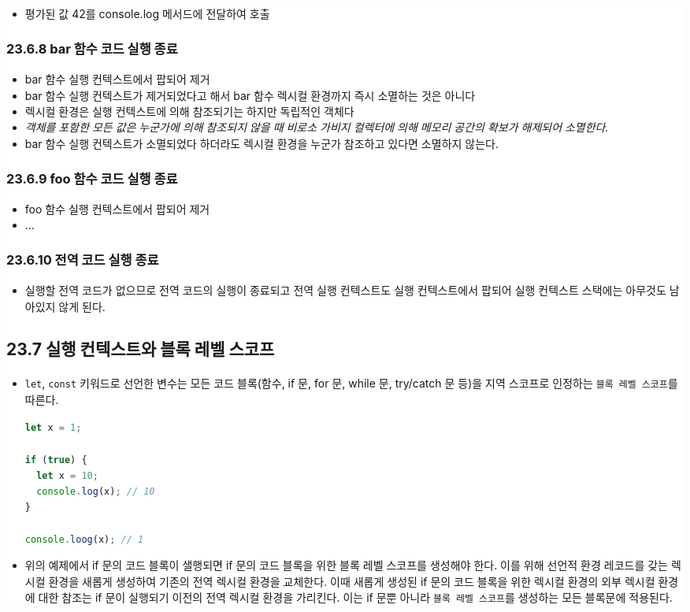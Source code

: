 - 평가된 값 42를 console.log 메서드에 전달하여 호출

### 23.6.8 bar 함수 코드 실행 종료

- bar 함수 실행 컨텍스트에서 팝되어 제거
- bar 함수 실행 컨텍스트가 제거되었다고 해서 bar 함수 렉시컬 환경까지 즉시 소멸하는 것은 아니다
- 렉시컬 환경은 실행 컨텍스트에 의해 참조되기는 하지만 독립적인 객체다
- _객체를 포함한 모든 값은 누군가에 의해 참조되지 않을 때 비로소 가비지 컬렉터에 의해 메모리 공간의 확보가 해제되어 소멸한다._
- bar 함수 실행 컨텍스트가 소멸되었다 하더라도 렉시컬 환경을 누군가 참조하고 있다면 소멸하지 않는다.

### 23.6.9 foo 함수 코드 실행 종료

- foo 함수 실행 컨텍스트에서 팝되어 제거
- ...

### 23.6.10 전역 코드 실행 종료

- 실행할 전역 코드가 없으므로 전역 코드의 실행이 종료되고 전역 실행 컨텍스트도 실행 컨텍스트에서 팝되어 실행 컨텍스트 스택에는 아무것도 남아있지 않게 된다.

## 23.7 실행 컨텍스트와 블록 레벨 스코프 <a name= "23.7"></a>

- `let`, `const` 키워드로 선언한 변수는 모든 코드 블록(함수, if 문, for 문, while 문, try/catch 문 등)을 지역 스코프로 인정하는 `블록 레벨 스코프`를 따른다.

  ```js
  let x = 1;

  if (true) {
    let x = 10;
    console.log(x); // 10
  }

  console.loog(x); // 1
  ```

- 위의 예제에서 if 문의 코드 블록이 샐행되면 if 문의 코드 블록을 위한 블록 레벨 스코프를 생성해야 한다. 이를 위해 선언적 환경 레코드를 갖는 렉시컬 환경을 새롭게 생성하여 기존의 전역 렉시컬 환경을 교체한다. 이때 새롭게 생성된 if 문의 코드 블록을 위한 렉시컬 환경의 외부 렉시컬 환경에 대한 참조는 if 문이 실행되기 이전의 전역 렉시컬 환경을 가리킨다. 이는 if 문뿐 아니라 `블록 레벨 스코프`를 생성하는 모든 블록문에 적용된다.
